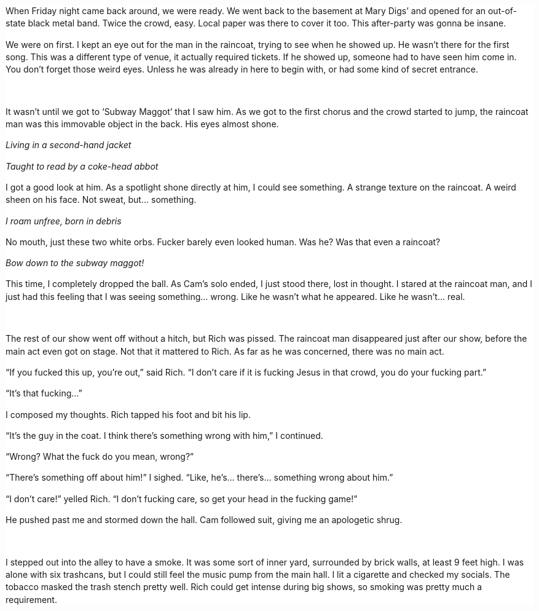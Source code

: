 When Friday night came back around, we were ready. We went back to the basement at Mary Digs’ and opened for an out-of-state black metal band. Twice the crowd, easy. Local paper was there to cover it too. This after-party was gonna be insane.

We were on first. I kept an eye out for the man in the raincoat, trying to see when he showed up. He wasn’t there for the first song. This was a different type of venue, it actually required tickets. If he showed up, someone had to have seen him come in. You don’t forget those weird eyes. Unless he was already in here to begin with, or had some kind of secret entrance.

&#x200B;

It wasn’t until we got to ‘Subway Maggot’ that I saw him. As we got to the first chorus and the crowd started to jump, the raincoat man was this immovable object in the back. His eyes almost shone.

*Living in a second-hand jacket*

*Taught to read by a coke-head abbot*

I got a good look at him. As a spotlight shone directly at him, I could see something. A strange texture on the raincoat. A weird sheen on his face. Not sweat, but… something.

*I roam unfree, born in debris*

No mouth, just these two white orbs. Fucker barely even looked human. Was he? Was that even a raincoat?

*Bow down to the subway maggot!*

This time, I completely dropped the ball. As Cam’s solo ended, I just stood there, lost in thought. I stared at the raincoat man, and I just had this feeling that I was seeing something… wrong. Like he wasn’t what he appeared. Like he wasn’t… real.

&#x200B;

The rest of our show went off without a hitch, but Rich was pissed. The raincoat man disappeared just after our show, before the main act even got on stage. Not that it mattered to Rich. As far as he was concerned, there was no main act.

“If you fucked this up, you’re out,” said Rich. “I don’t care if it is fucking Jesus in that crowd, you do your fucking part.”

“It’s that fucking…”

I composed my thoughts. Rich tapped his foot and bit his lip.

“It’s the guy in the coat. I think there’s something wrong with him,” I continued.

“Wrong? What the fuck do you mean, wrong?”

“There’s something off about him!” I sighed. “Like, he’s… there’s… something wrong about him.”

“I don’t care!” yelled Rich. “I don’t fucking care, so get your head in the fucking game!”

He pushed past me and stormed down the hall. Cam followed suit, giving me an apologetic shrug.

&#x200B;

I stepped out into the alley to have a smoke. It was some sort of inner yard, surrounded by brick walls, at least 9 feet high. I was alone with six trashcans, but I could still feel the music pump from the main hall. I lit a cigarette and checked my socials. The tobacco masked the trash stench pretty well. Rich could get intense during big shows, so smoking was pretty much a requirement.
